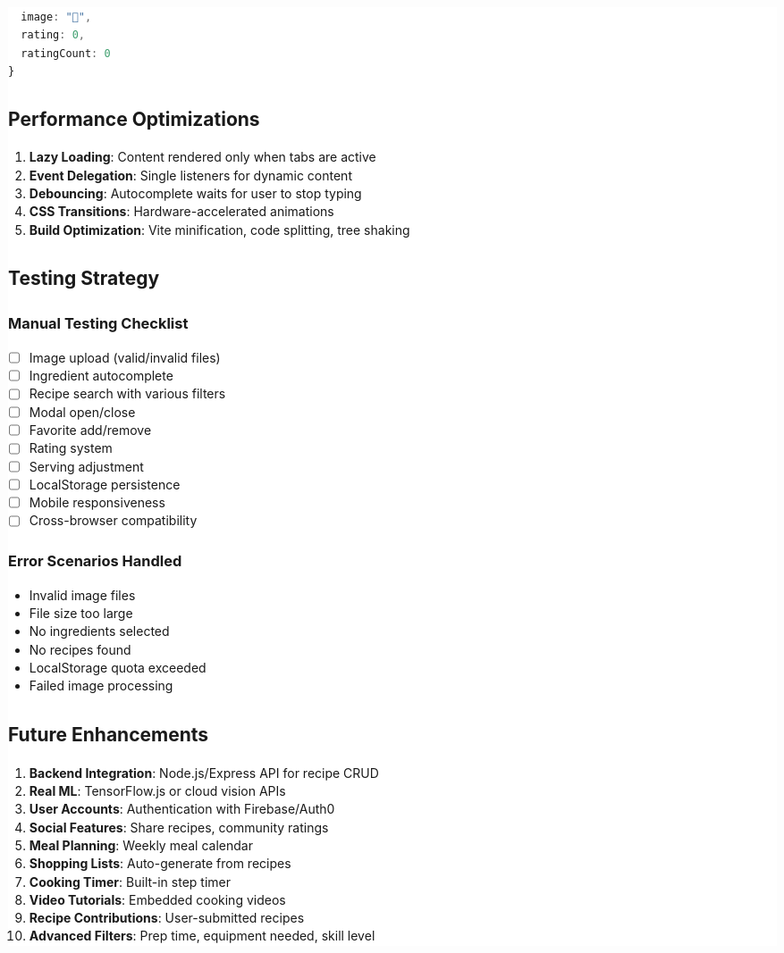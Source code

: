 ```javascript
  image: "🍕",
  rating: 0,
  ratingCount: 0
}
```

## Performance Optimizations

1. **Lazy Loading**: Content rendered only when tabs are active
2. **Event Delegation**: Single listeners for dynamic content
3. **Debouncing**: Autocomplete waits for user to stop typing
4. **CSS Transitions**: Hardware-accelerated animations
5. **Build Optimization**: Vite minification, code splitting, tree shaking

## Testing Strategy

### Manual Testing Checklist
- [ ] Image upload (valid/invalid files)
- [ ] Ingredient autocomplete
- [ ] Recipe search with various filters
- [ ] Modal open/close
- [ ] Favorite add/remove
- [ ] Rating system
- [ ] Serving adjustment
- [ ] LocalStorage persistence
- [ ] Mobile responsiveness
- [ ] Cross-browser compatibility

### Error Scenarios Handled
- Invalid image files
- File size too large
- No ingredients selected
- No recipes found
- LocalStorage quota exceeded
- Failed image processing

## Future Enhancements

1. **Backend Integration**: Node.js/Express API for recipe CRUD
2. **Real ML**: TensorFlow.js or cloud vision APIs
3. **User Accounts**: Authentication with Firebase/Auth0
4. **Social Features**: Share recipes, community ratings
5. **Meal Planning**: Weekly meal calendar
6. **Shopping Lists**: Auto-generate from recipes
7. **Cooking Timer**: Built-in step timer
8. **Video Tutorials**: Embedded cooking videos
9. **Recipe Contributions**: User-submitted recipes
10. **Advanced Filters**: Prep time, equipment needed, skill level
